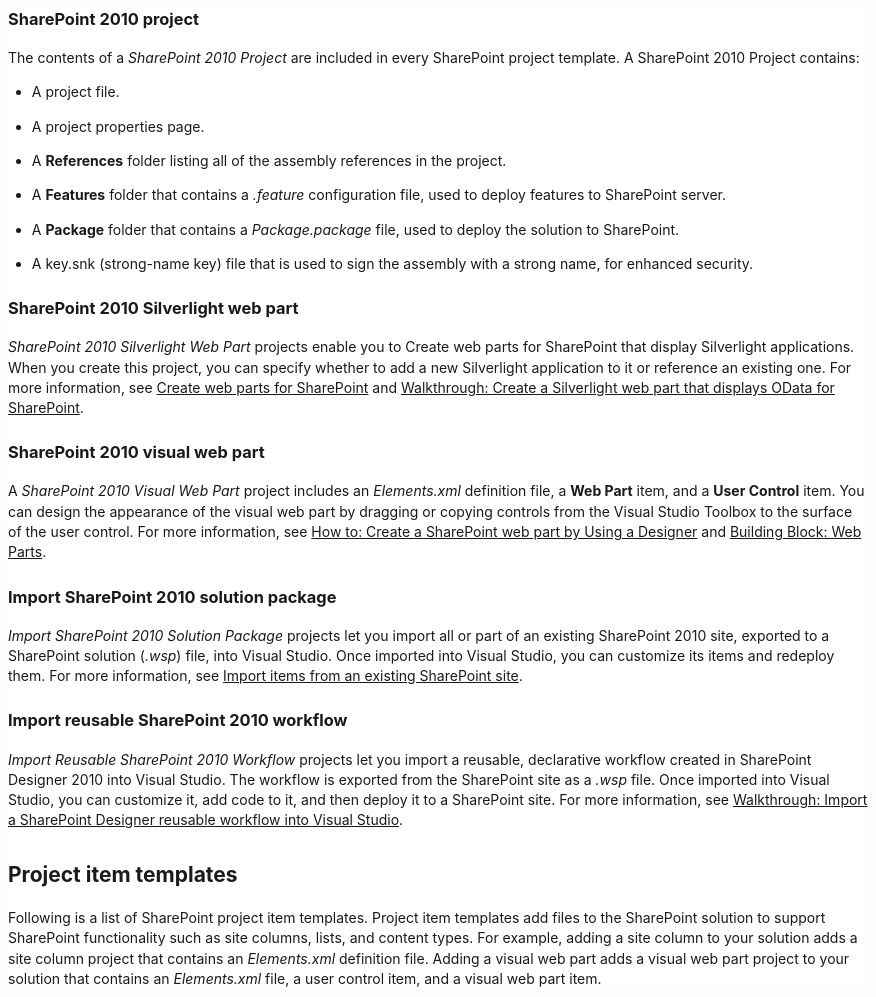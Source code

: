 ### SharePoint 2010 project
 The contents of a *SharePoint 2010 Project* are included in every SharePoint project template. A SharePoint 2010 Project contains:

- A project file.

- A project properties page.

- A **References** folder listing all of the assembly references in the project.

- A **Features** folder that contains a *.feature* configuration file, used to deploy features to SharePoint server.

- A **Package** folder that contains a *Package.package* file, used to deploy the solution to SharePoint.

- A key.snk (strong-name key) file that is used to sign the assembly with a strong name, for enhanced security.

### SharePoint 2010 Silverlight web part
 *SharePoint 2010 Silverlight Web Part* projects enable you to Create web parts for SharePoint that display Silverlight applications. When you create this project, you can specify whether to add a new Silverlight application to it or reference an existing one. For more information, see [Create web parts for SharePoint](../sharepoint/creating-web-parts-for-sharepoint.md) and [Walkthrough: Create a Silverlight web part that displays OData for SharePoint](../sharepoint/walkthrough-creating-a-silverlight-web-part-that-displays-odata-for-sharepoint.md).

### SharePoint 2010 visual web part
 A *SharePoint 2010 Visual Web Part* project includes an *Elements.xml* definition file, a **Web Part** item, and a **User Control** item. You can design the appearance of the visual web part by dragging or copying controls from the Visual Studio Toolbox to the surface of the user control. For more information, see [How to: Create a SharePoint web part by Using a Designer](../sharepoint/how-to-create-a-sharepoint-web-part-by-using-a-designer.md) and [Building Block: Web Parts](/previous-versions/office/developer/sharepoint-2010/ee535520(v=office.14)).

### Import SharePoint 2010 solution package
 *Import SharePoint 2010 Solution Package* projects let you import all or part of an existing SharePoint 2010 site, exported to a SharePoint solution (*.wsp*) file, into Visual Studio. Once imported into Visual Studio, you can customize its items and redeploy them. For more information, see [Import items from an existing SharePoint site](../sharepoint/importing-items-from-an-existing-sharepoint-site.md).

### Import reusable SharePoint 2010 workflow
 *Import Reusable SharePoint 2010 Workflow* projects let you import a reusable, declarative workflow created in SharePoint Designer 2010 into Visual Studio. The workflow is exported from the SharePoint site as a *.wsp* file. Once imported into Visual Studio, you can customize it, add code to it, and then deploy it to a SharePoint site. For more information, see [Walkthrough: Import a SharePoint Designer reusable workflow into Visual Studio](../sharepoint/walkthrough-import-a-sharepoint-designer-reusable-workflow-into-visual-studio.md).

## Project item templates
 Following is a list of SharePoint project item templates. Project item templates add files to the SharePoint solution to support SharePoint functionality such as site columns, lists, and content types. For example, adding a site column to your solution adds a site column project that contains an *Elements.xml* definition file. Adding a visual web part adds a visual web part project to your solution that contains an *Elements.xml* file, a user control item, and a visual web part item.
